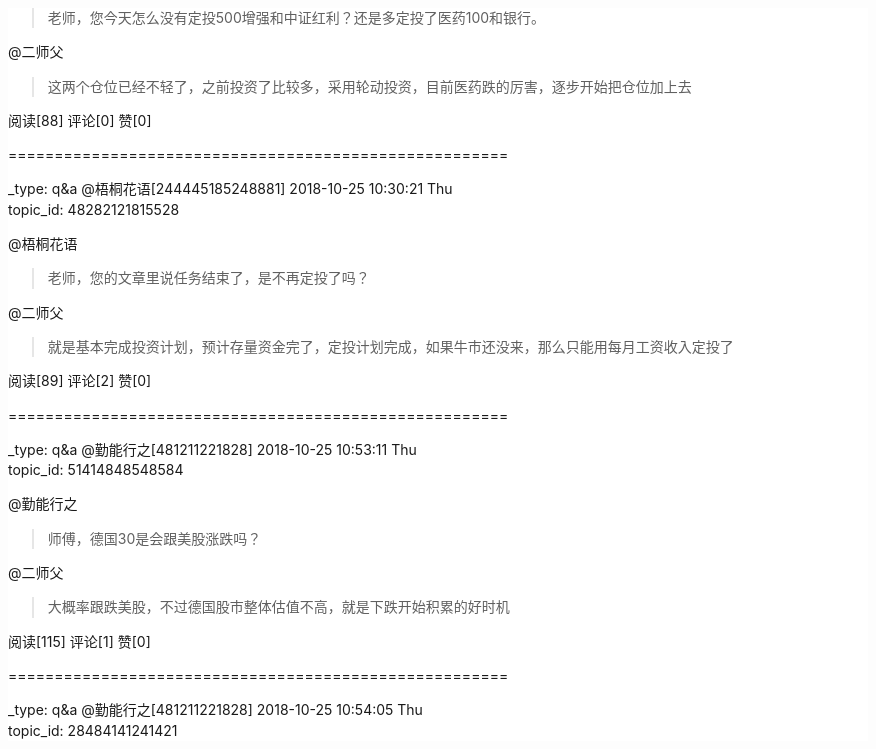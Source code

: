 >  老师，您今天怎么没有定投500增强和中证红利？还是多定投了医药100和银行。


@二师父

>  这两个仓位已经不轻了，之前投资了比较多，采用轮动投资，目前医药跌的厉害，逐步开始把仓位加上去


阅读[88]  评论[0]  赞[0] 

======================================================






_type: q&a
@梧桐花语[244445185248881]
2018-10-25 10:30:21 Thu  
topic_id: 48282121815528


@梧桐花语

>  老师，您的文章里说任务结束了，是不再定投了吗？


@二师父

>  就是基本完成投资计划，预计存量资金完了，定投计划完成，如果牛市还没来，那么只能用每月工资收入定投了


阅读[89]  评论[2]  赞[0] 

======================================================






_type: q&a
@勤能行之[481211221828]
2018-10-25 10:53:11 Thu  
topic_id: 51414848548584


@勤能行之

>  师傅，德国30是会跟美股涨跌吗？


@二师父

>  大概率跟跌美股，不过德国股市整体估值不高，就是下跌开始积累的好时机


阅读[115]  评论[1]  赞[0] 

======================================================






_type: q&a
@勤能行之[481211221828]
2018-10-25 10:54:05 Thu  
topic_id: 28484141241421
